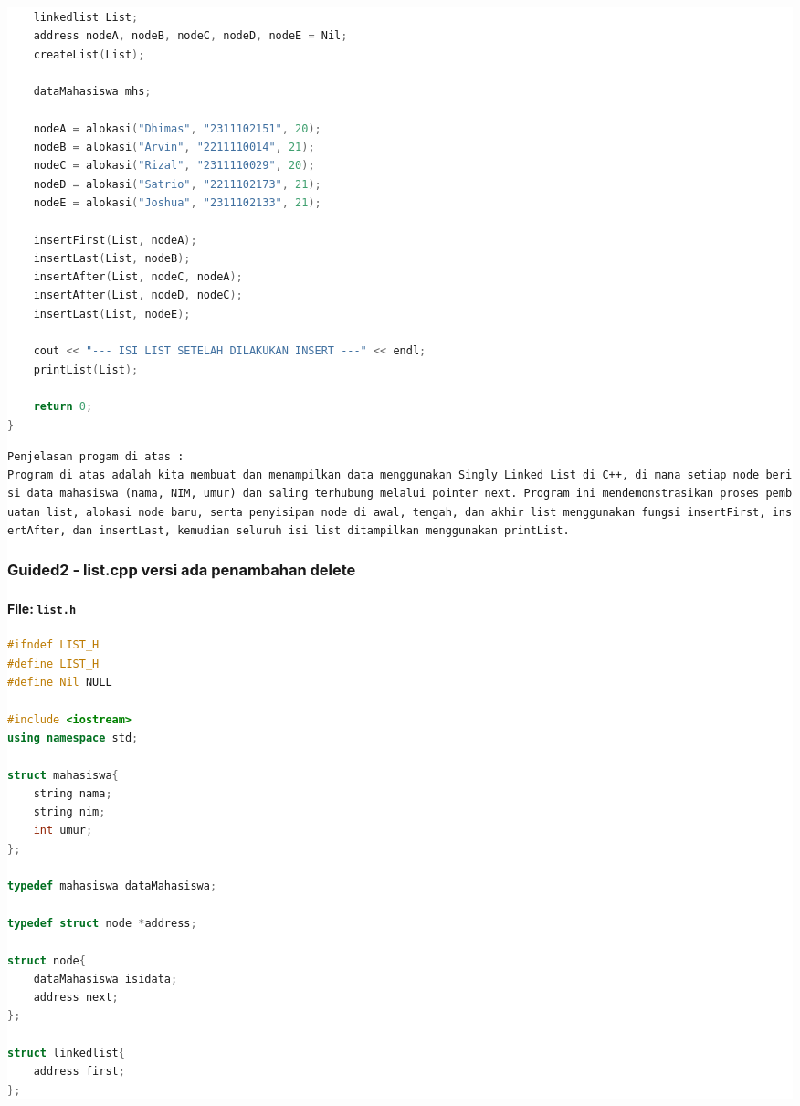 ```C++
    linkedlist List;
    address nodeA, nodeB, nodeC, nodeD, nodeE = Nil;
    createList(List);

    dataMahasiswa mhs;

    nodeA = alokasi("Dhimas", "2311102151", 20);
    nodeB = alokasi("Arvin", "2211110014", 21);
    nodeC = alokasi("Rizal", "2311110029", 20);
    nodeD = alokasi("Satrio", "2211102173", 21);
    nodeE = alokasi("Joshua", "2311102133", 21);

    insertFirst(List, nodeA);
    insertLast(List, nodeB);
    insertAfter(List, nodeC, nodeA);
    insertAfter(List, nodeD, nodeC);
    insertLast(List, nodeE);

    cout << "--- ISI LIST SETELAH DILAKUKAN INSERT ---" << endl;
    printList(List);

    return 0;
}

```
```
Penjelasan progam di atas :
Program di atas adalah kita membuat dan menampilkan data menggunakan Singly Linked List di C++, di mana setiap node berisi data mahasiswa (nama, NIM, umur) dan saling terhubung melalui pointer next. Program ini mendemonstrasikan proses pembuatan list, alokasi node baru, serta penyisipan node di awal, tengah, dan akhir list menggunakan fungsi insertFirst, insertAfter, dan insertLast, kemudian seluruh isi list ditampilkan menggunakan printList.
```
### Guided2 - list.cpp versi ada penambahan delete
#### File: `list.h`
```C++
#ifndef LIST_H
#define LIST_H
#define Nil NULL

#include <iostream>
using namespace std;

struct mahasiswa{
    string nama; 
    string nim;
    int umur;
};

typedef mahasiswa dataMahasiswa; 

typedef struct node *address; 

struct node{ 
    dataMahasiswa isidata;
    address next;
};

struct linkedlist{ 
    address first;
};

```